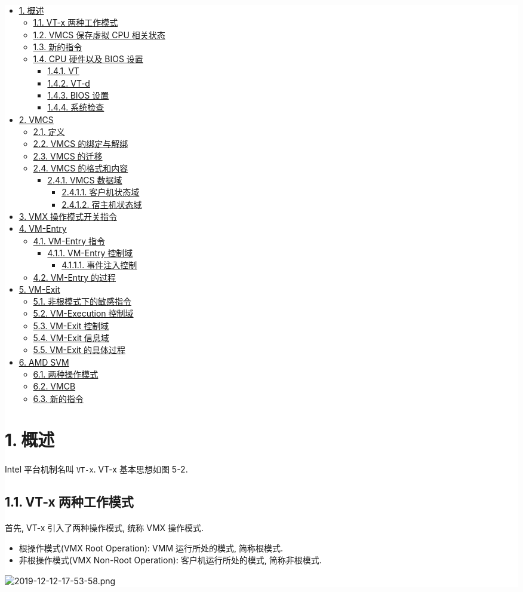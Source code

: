 




- [1. 概述](#1-概述)
  - [1.1. VT-x 两种工作模式](#11-vt-x-两种工作模式)
  - [1.2. VMCS 保存虚拟 CPU 相关状态](#12-vmcs-保存虚拟-cpu-相关状态)
  - [1.3. 新的指令](#13-新的指令)
  - [1.4. CPU 硬件以及 BIOS 设置](#14-cpu-硬件以及-bios-设置)
    - [1.4.1. VT](#141-vt)
    - [1.4.2. VT-d](#142-vt-d)
    - [1.4.3. BIOS 设置](#143-bios-设置)
    - [1.4.4. 系统检查](#144-系统检查)
- [2. VMCS](#2-vmcs)
  - [2.1. 定义](#21-定义)
  - [2.2. VMCS 的绑定与解绑](#22-vmcs-的绑定与解绑)
  - [2.3. VMCS 的迁移](#23-vmcs-的迁移)
  - [2.4. VMCS 的格式和内容](#24-vmcs-的格式和内容)
    - [2.4.1. VMCS 数据域](#241-vmcs-数据域)
      - [2.4.1.1. 客户机状态域](#2411-客户机状态域)
      - [2.4.1.2. 宿主机状态域](#2412-宿主机状态域)
- [3. VMX 操作模式开关指令](#3-vmx-操作模式开关指令)
- [4. VM-Entry](#4-vm-entry)
  - [4.1. VM-Entry 指令](#41-vm-entry-指令)
    - [4.1.1. VM-Entry 控制域](#411-vm-entry-控制域)
      - [4.1.1.1. 事件注入控制](#4111-事件注入控制)
  - [4.2. VM-Entry 的过程](#42-vm-entry-的过程)
- [5. VM-Exit](#5-vm-exit)
  - [5.1. 非根模式下的敏感指令](#51-非根模式下的敏感指令)
  - [5.2. VM-Execution 控制域](#52-vm-execution-控制域)
  - [5.3. VM-Exit 控制域](#53-vm-exit-控制域)
  - [5.4. VM-Exit 信息域](#54-vm-exit-信息域)
  - [5.5. VM-Exit 的具体过程](#55-vm-exit-的具体过程)
- [6. AMD SVM](#6-amd-svm)
  - [6.1. 两种操作模式](#61-两种操作模式)
  - [6.2. VMCB](#62-vmcb)
  - [6.3. 新的指令](#63-新的指令)



# 1. 概述

Intel 平台机制名叫 `VT-x`. VT-x 基本思想如图 5-2.

## 1.1. VT-x 两种工作模式

首先, VT-x 引入了两种操作模式, 统称 VMX 操作模式.

- 根操作模式(VMX Root Operation): VMM 运行所处的模式, 简称根模式.
- 非根操作模式(VMX Non-Root Operation): 客户机运行所处的模式, 简称非根模式.

![2019-12-12-17-53-58.png](./images/2019-12-12-17-53-58.png)
